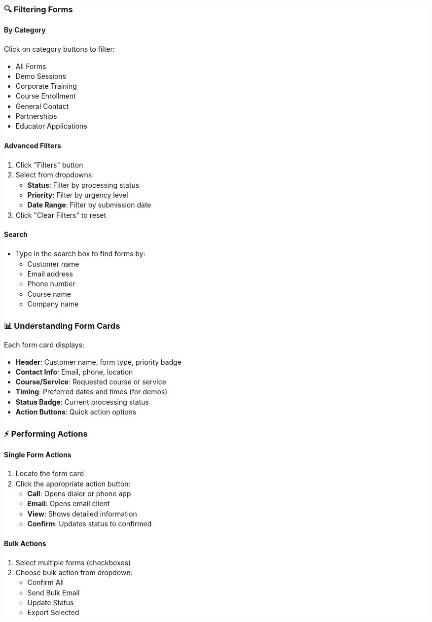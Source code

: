 ### 🔍 **Filtering Forms**

#### **By Category**
Click on category buttons to filter:
- All Forms
- Demo Sessions
- Corporate Training
- Course Enrollment
- General Contact
- Partnerships
- Educator Applications

#### **Advanced Filters**
1. Click "Filters" button
2. Select from dropdowns:
   - **Status**: Filter by processing status
   - **Priority**: Filter by urgency level
   - **Date Range**: Filter by submission date
3. Click "Clear Filters" to reset

#### **Search**
- Type in the search box to find forms by:
  - Customer name
  - Email address
  - Phone number
  - Course name
  - Company name

### 📊 **Understanding Form Cards**

Each form card displays:
- **Header**: Customer name, form type, priority badge
- **Contact Info**: Email, phone, location
- **Course/Service**: Requested course or service
- **Timing**: Preferred dates and times (for demos)
- **Status Badge**: Current processing status
- **Action Buttons**: Quick action options

### ⚡ **Performing Actions**

#### **Single Form Actions**
1. Locate the form card
2. Click the appropriate action button:
   - **Call**: Opens dialer or phone app
   - **Email**: Opens email client
   - **View**: Shows detailed information
   - **Confirm**: Updates status to confirmed

#### **Bulk Actions**
1. Select multiple forms (checkboxes)
2. Choose bulk action from dropdown:
   - Confirm All
   - Send Bulk Email
   - Update Status
   - Export Selected
